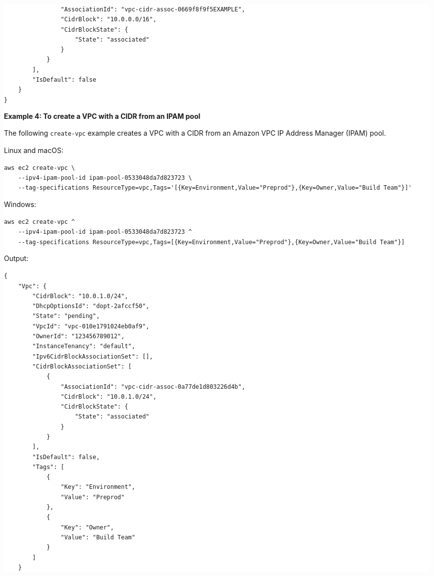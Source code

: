```
                "AssociationId": "vpc-cidr-assoc-0669f8f9f5EXAMPLE",
                "CidrBlock": "10.0.0.0/16",
                "CidrBlockState": {
                    "State": "associated"
                }
            }
        ],
        "IsDefault": false
    }
}
```

**Example 4: To create a VPC with a CIDR from an IPAM pool**

The following `create-vpc` example creates a VPC with a CIDR from an Amazon VPC IP Address Manager (IPAM) pool.

Linux and macOS:

```
aws ec2 create-vpc \
    --ipv4-ipam-pool-id ipam-pool-0533048da7d823723 \
    --tag-specifications ResourceType=vpc,Tags='[{Key=Environment,Value="Preprod"},{Key=Owner,Value="Build Team"}]'
```

Windows:

```
aws ec2 create-vpc ^
    --ipv4-ipam-pool-id ipam-pool-0533048da7d823723 ^
    --tag-specifications ResourceType=vpc,Tags=[{Key=Environment,Value="Preprod"},{Key=Owner,Value="Build Team"}]
```

Output:

```
{
    "Vpc": {
        "CidrBlock": "10.0.1.0/24",
        "DhcpOptionsId": "dopt-2afccf50",
        "State": "pending",
        "VpcId": "vpc-010e1791024eb0af9",
        "OwnerId": "123456789012",
        "InstanceTenancy": "default",
        "Ipv6CidrBlockAssociationSet": [],
        "CidrBlockAssociationSet": [
            {
                "AssociationId": "vpc-cidr-assoc-0a77de1d803226d4b",
                "CidrBlock": "10.0.1.0/24",
                "CidrBlockState": {
                    "State": "associated"
                }
            }
        ],
        "IsDefault": false,
        "Tags": [
            {
                "Key": "Environment",
                "Value": "Preprod"
            },
            {
                "Key": "Owner",
                "Value": "Build Team"
            }
        ]
    }
```